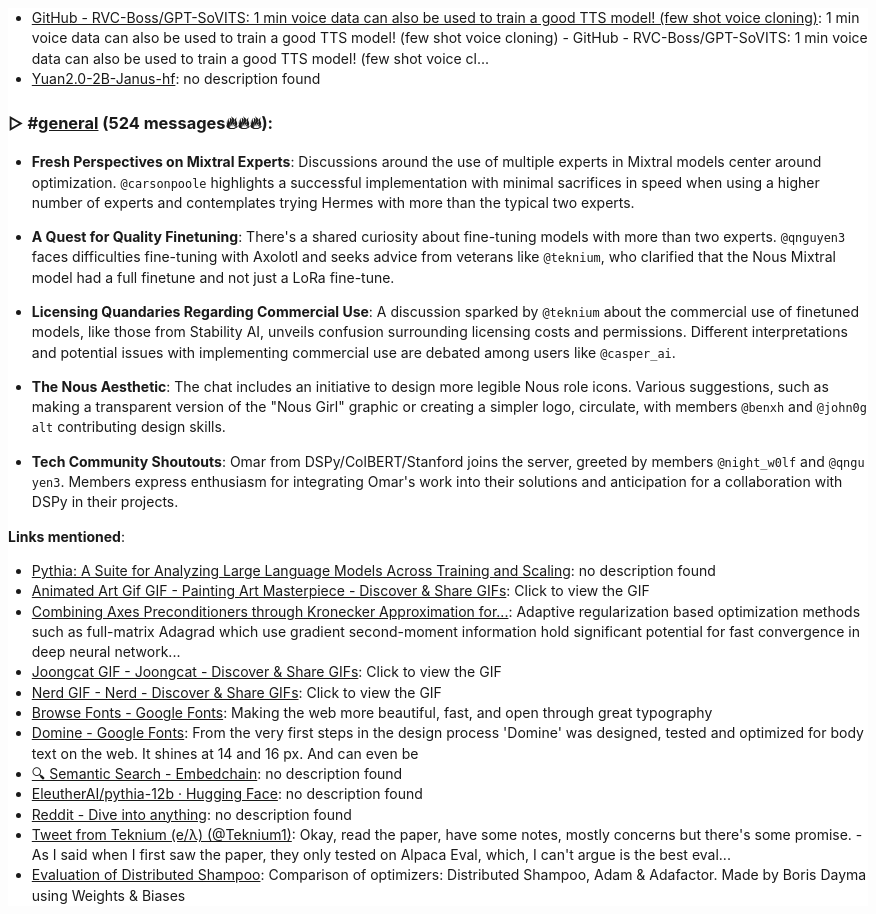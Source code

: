 - [GitHub - RVC-Boss/GPT-SoVITS: 1 min voice data can also be used to train a good TTS model! (few shot voice cloning)](https://github.com/RVC-Boss/GPT-SoVITS): 1 min voice data can also be used to train a good TTS model! (few shot voice cloning) - GitHub - RVC-Boss/GPT-SoVITS: 1 min voice data can also be used to train a good TTS model! (few shot voice cl...
- [Yuan2.0-2B-Janus-hf](https://www.modelscope.cn/models/YuanLLM/Yuan2-2B-Janus-hf/summary): no description found


### ▷ #[general](https://discord.com/channels/1053877538025386074/1149866623109439599/) (524 messages🔥🔥🔥): 
        
- **Fresh Perspectives on Mixtral Experts**: Discussions around the use of multiple experts in Mixtral models center around optimization. `@carsonpoole` highlights a successful implementation with minimal sacrifices in speed when using a higher number of experts and contemplates trying Hermes with more than the typical two experts.

- **A Quest for Quality Finetuning**: There's a shared curiosity about fine-tuning models with more than two experts. `@qnguyen3` faces difficulties fine-tuning with Axolotl and seeks advice from veterans like `@teknium`, who clarified that the Nous Mixtral model had a full finetune and not just a LoRa fine-tune.

- **Licensing Quandaries Regarding Commercial Use**: A discussion sparked by `@teknium` about the commercial use of finetuned models, like those from Stability AI, unveils confusion surrounding licensing costs and permissions. Different interpretations and potential issues with implementing commercial use are debated among users like `@casper_ai`.

- **The Nous Aesthetic**: The chat includes an initiative to design more legible Nous role icons. Various suggestions, such as making a transparent version of the "Nous Girl" graphic or creating a simpler logo, circulate, with members `@benxh` and `@john0galt` contributing design skills.

- **Tech Community Shoutouts**: Omar from DSPy/ColBERT/Stanford joins the server, greeted by members `@night_w0lf` and `@qnguyen3`. Members express enthusiasm for integrating Omar's work into their solutions and anticipation for a collaboration with DSPy in their projects.

**Links mentioned**:

- [Pythia: A Suite for Analyzing Large Language Models Across Training and Scaling](https://proceedings.mlr.press/v202/biderman23a.html): no description found
- [Animated Art Gif GIF - Painting Art Masterpiece - Discover &amp; Share GIFs](https://tenor.com/view/painting-art-masterpiece-gif-3525870): Click to view the GIF
- [Combining Axes Preconditioners through Kronecker Approximation for...](https://openreview.net/forum?id=8j9hz8DVi8): Adaptive regularization based optimization methods such as full-matrix Adagrad which use gradient second-moment information hold significant potential for fast convergence in deep neural network...
- [Joongcat GIF - Joongcat - Discover &amp; Share GIFs](https://tenor.com/view/joongcat-gif-25016979): Click to view the GIF
- [Nerd GIF - Nerd - Discover &amp; Share GIFs](https://tenor.com/view/nerd-gif-26060802): Click to view the GIF
- [Browse Fonts - Google Fonts](https://fonts.google.com/?preview.text=N&vfonly=true&subset=latin&noto.script=Latn): Making the web more beautiful, fast, and open through great typography
- [Domine - Google Fonts](https://fonts.google.com/specimen/Domine?preview.text=N&vfonly=true&subset=latin&noto.script=Latn): From the very first steps in the design process &#39;Domine&#39; was designed, tested and optimized for body text on the web. It shines at 14 and 16 px. And can even be
- [🔍 Semantic Search - Embedchain](https://docs.embedchain.ai/use-cases/semantic-search): no description found
- [EleutherAI/pythia-12b · Hugging Face](https://huggingface.co/EleutherAI/pythia-12b): no description found
- [Reddit - Dive into anything](https://www.reddit.com/r/LocalLLaMA/comments/18la6ao/optimal_number_of_experts_per_token_in/): no description found
- [Tweet from Teknium (e/λ) (@Teknium1)](https://fxtwitter.com/Teknium1/status/1749068831585399154): Okay, read the paper, have some notes, mostly concerns but there&#39;s some promise.  - As I said when I first saw the paper, they only tested on Alpaca Eval, which, I can&#39;t argue is the best eval...
- [Evaluation of Distributed Shampoo](https://wandb.ai/dalle-mini/dalle-mini/reports/Evaluation-of-Distributed-Shampoo--VmlldzoxNDIyNTUy): Comparison of optimizers: Distributed Shampoo, Adam &amp; Adafactor. Made by Boris Dayma using Weights &amp; Biases